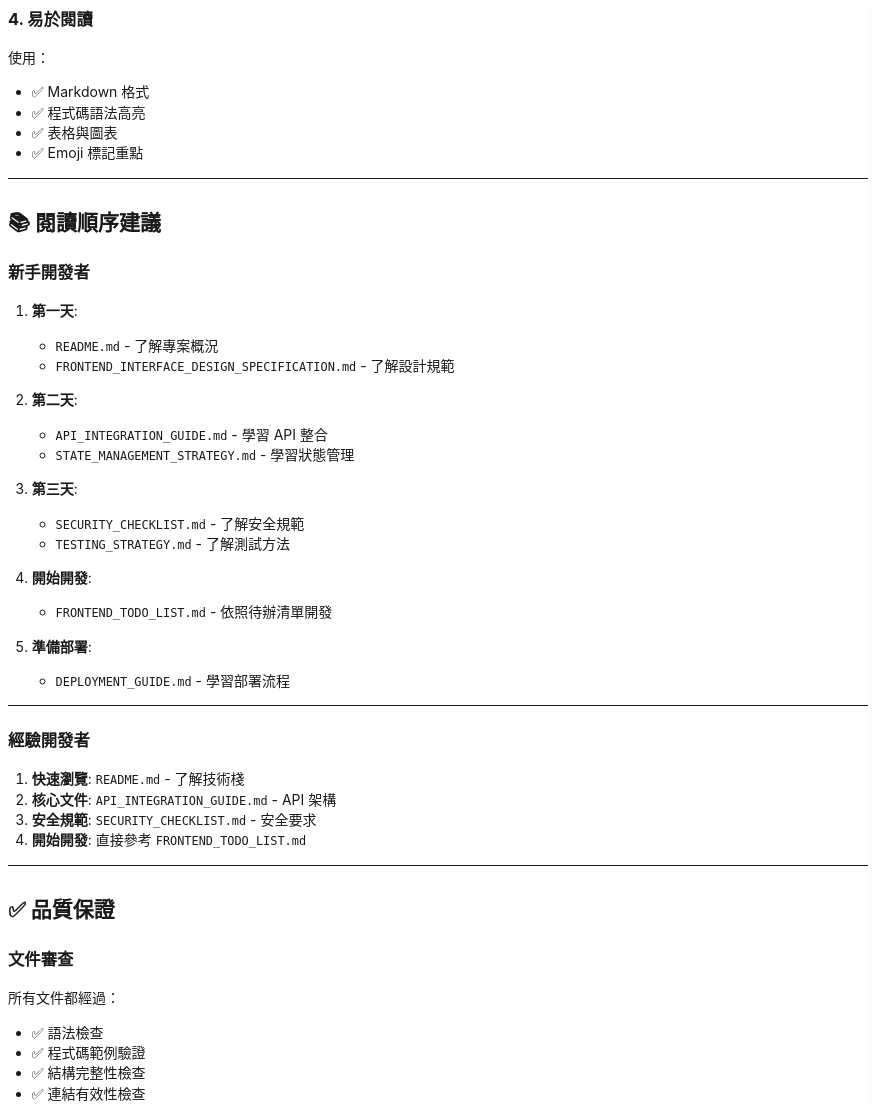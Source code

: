 ### 4. 易於閱讀

使用：
- ✅ Markdown 格式
- ✅ 程式碼語法高亮
- ✅ 表格與圖表
- ✅ Emoji 標記重點

---

## 📚 閱讀順序建議

### 新手開發者

1. **第一天**:
   - `README.md` - 了解專案概況
   - `FRONTEND_INTERFACE_DESIGN_SPECIFICATION.md` - 了解設計規範

2. **第二天**:
   - `API_INTEGRATION_GUIDE.md` - 學習 API 整合
   - `STATE_MANAGEMENT_STRATEGY.md` - 學習狀態管理

3. **第三天**:
   - `SECURITY_CHECKLIST.md` - 了解安全規範
   - `TESTING_STRATEGY.md` - 了解測試方法

4. **開始開發**:
   - `FRONTEND_TODO_LIST.md` - 依照待辦清單開發

5. **準備部署**:
   - `DEPLOYMENT_GUIDE.md` - 學習部署流程

---

### 經驗開發者

1. **快速瀏覽**: `README.md` - 了解技術棧
2. **核心文件**: `API_INTEGRATION_GUIDE.md` - API 架構
3. **安全規範**: `SECURITY_CHECKLIST.md` - 安全要求
4. **開始開發**: 直接參考 `FRONTEND_TODO_LIST.md`

---

## ✅ 品質保證

### 文件審查

所有文件都經過：
- ✅ 語法檢查
- ✅ 程式碼範例驗證
- ✅ 結構完整性檢查
- ✅ 連結有效性檢查

